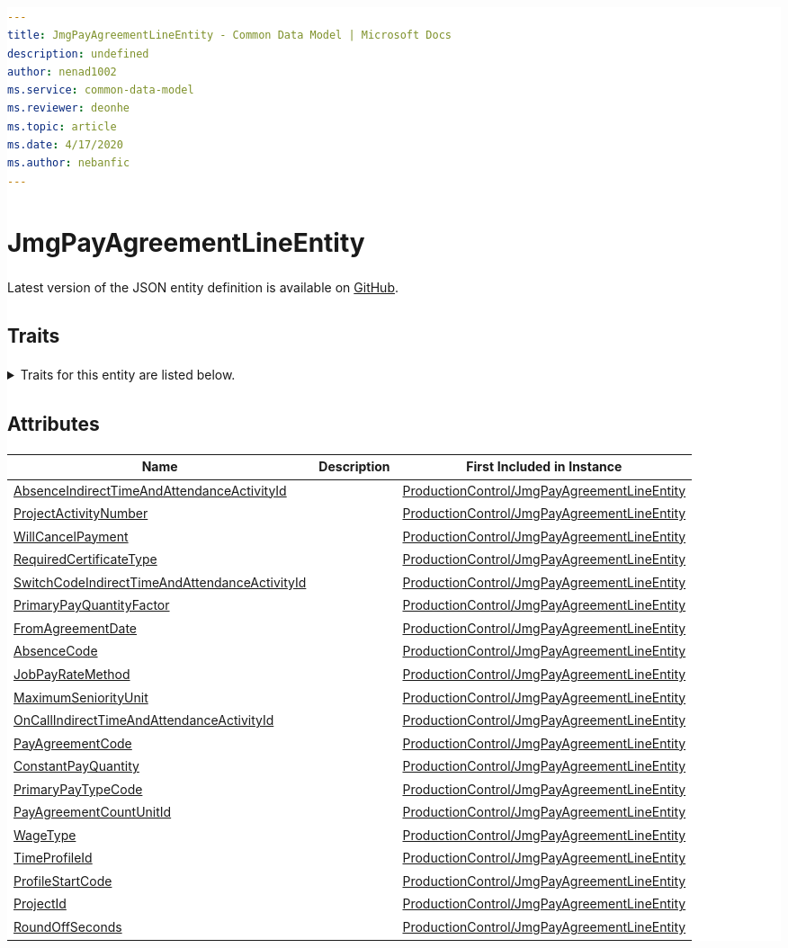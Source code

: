 ```yaml
---
title: JmgPayAgreementLineEntity - Common Data Model | Microsoft Docs
description: undefined
author: nenad1002
ms.service: common-data-model
ms.reviewer: deonhe
ms.topic: article
ms.date: 4/17/2020
ms.author: nebanfic
---
```


# JmgPayAgreementLineEntity

  
 Latest version of the JSON entity definition is available on <a href="https://github.com/Microsoft/CDM/tree/master/schemaDocuments/core/erp/Entities/SupplyChain/ProductionControl/JmgPayAgreementLineEntity.cdm.json" target="_blank">GitHub</a>.  

## Traits

<details><summary>Traits for this entity are listed below.  
</summary></details>

## Attributes

|Name|Description|First Included in Instance|
|---|---|---|
|[AbsenceIndirectTimeAndAttendanceActivityId](#AbsenceIndirectTimeAndAttendanceActivityId)||<a href="JmgPayAgreementLineEntity.md" target="_blank">ProductionControl/JmgPayAgreementLineEntity</a>|
|[ProjectActivityNumber](#ProjectActivityNumber)||<a href="JmgPayAgreementLineEntity.md" target="_blank">ProductionControl/JmgPayAgreementLineEntity</a>|
|[WillCancelPayment](#WillCancelPayment)||<a href="JmgPayAgreementLineEntity.md" target="_blank">ProductionControl/JmgPayAgreementLineEntity</a>|
|[RequiredCertificateType](#RequiredCertificateType)||<a href="JmgPayAgreementLineEntity.md" target="_blank">ProductionControl/JmgPayAgreementLineEntity</a>|
|[SwitchCodeIndirectTimeAndAttendanceActivityId](#SwitchCodeIndirectTimeAndAttendanceActivityId)||<a href="JmgPayAgreementLineEntity.md" target="_blank">ProductionControl/JmgPayAgreementLineEntity</a>|
|[PrimaryPayQuantityFactor](#PrimaryPayQuantityFactor)||<a href="JmgPayAgreementLineEntity.md" target="_blank">ProductionControl/JmgPayAgreementLineEntity</a>|
|[FromAgreementDate](#FromAgreementDate)||<a href="JmgPayAgreementLineEntity.md" target="_blank">ProductionControl/JmgPayAgreementLineEntity</a>|
|[AbsenceCode](#AbsenceCode)||<a href="JmgPayAgreementLineEntity.md" target="_blank">ProductionControl/JmgPayAgreementLineEntity</a>|
|[JobPayRateMethod](#JobPayRateMethod)||<a href="JmgPayAgreementLineEntity.md" target="_blank">ProductionControl/JmgPayAgreementLineEntity</a>|
|[MaximumSeniorityUnit](#MaximumSeniorityUnit)||<a href="JmgPayAgreementLineEntity.md" target="_blank">ProductionControl/JmgPayAgreementLineEntity</a>|
|[OnCallIndirectTimeAndAttendanceActivityId](#OnCallIndirectTimeAndAttendanceActivityId)||<a href="JmgPayAgreementLineEntity.md" target="_blank">ProductionControl/JmgPayAgreementLineEntity</a>|
|[PayAgreementCode](#PayAgreementCode)||<a href="JmgPayAgreementLineEntity.md" target="_blank">ProductionControl/JmgPayAgreementLineEntity</a>|
|[ConstantPayQuantity](#ConstantPayQuantity)||<a href="JmgPayAgreementLineEntity.md" target="_blank">ProductionControl/JmgPayAgreementLineEntity</a>|
|[PrimaryPayTypeCode](#PrimaryPayTypeCode)||<a href="JmgPayAgreementLineEntity.md" target="_blank">ProductionControl/JmgPayAgreementLineEntity</a>|
|[PayAgreementCountUnitId](#PayAgreementCountUnitId)||<a href="JmgPayAgreementLineEntity.md" target="_blank">ProductionControl/JmgPayAgreementLineEntity</a>|
|[WageType](#WageType)||<a href="JmgPayAgreementLineEntity.md" target="_blank">ProductionControl/JmgPayAgreementLineEntity</a>|
|[TimeProfileId](#TimeProfileId)||<a href="JmgPayAgreementLineEntity.md" target="_blank">ProductionControl/JmgPayAgreementLineEntity</a>|
|[ProfileStartCode](#ProfileStartCode)||<a href="JmgPayAgreementLineEntity.md" target="_blank">ProductionControl/JmgPayAgreementLineEntity</a>|
|[ProjectId](#ProjectId)||<a href="JmgPayAgreementLineEntity.md" target="_blank">ProductionControl/JmgPayAgreementLineEntity</a>|
|[RoundOffSeconds](#RoundOffSeconds)||<a href="JmgPayAgreementLineEntity.md" target="_blank">ProductionControl/JmgPayAgreementLineEntity</a>|